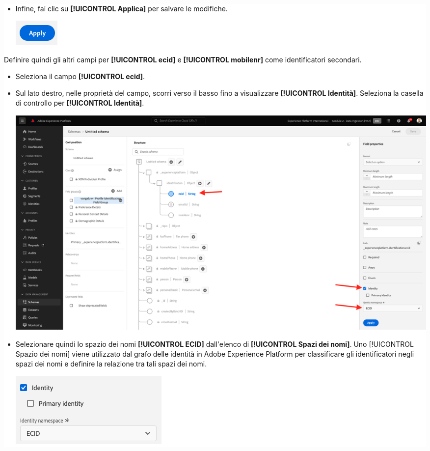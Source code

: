 - Infine, fai clic su **[!UICONTROL Applica]** per salvare le modifiche.

  ![Acquisizione dei dati](./images/apply.png)

Definire quindi gli altri campi per **[!UICONTROL ecid]** e **[!UICONTROL mobilenr]** come identificatori secondari.

- Seleziona il campo **[!UICONTROL ecid]**.
- Sul lato destro, nelle proprietà del campo, scorri verso il basso fino a visualizzare **[!UICONTROL Identità]**. Seleziona la casella di controllo per **[!UICONTROL Identità]**.

  ![Acquisizione dei dati](./images/ecidid.png)

- Selezionare quindi lo spazio dei nomi **[!UICONTROL ECID]** dall&#39;elenco di **[!UICONTROL Spazi dei nomi]**. Uno [!UICONTROL Spazio dei nomi] viene utilizzato dal grafo delle identità in Adobe Experience Platform per classificare gli identificatori negli spazi dei nomi e definire la relazione tra tali spazi dei nomi.

  ![Acquisizione dei dati](./images/ecidprimidns.png)
